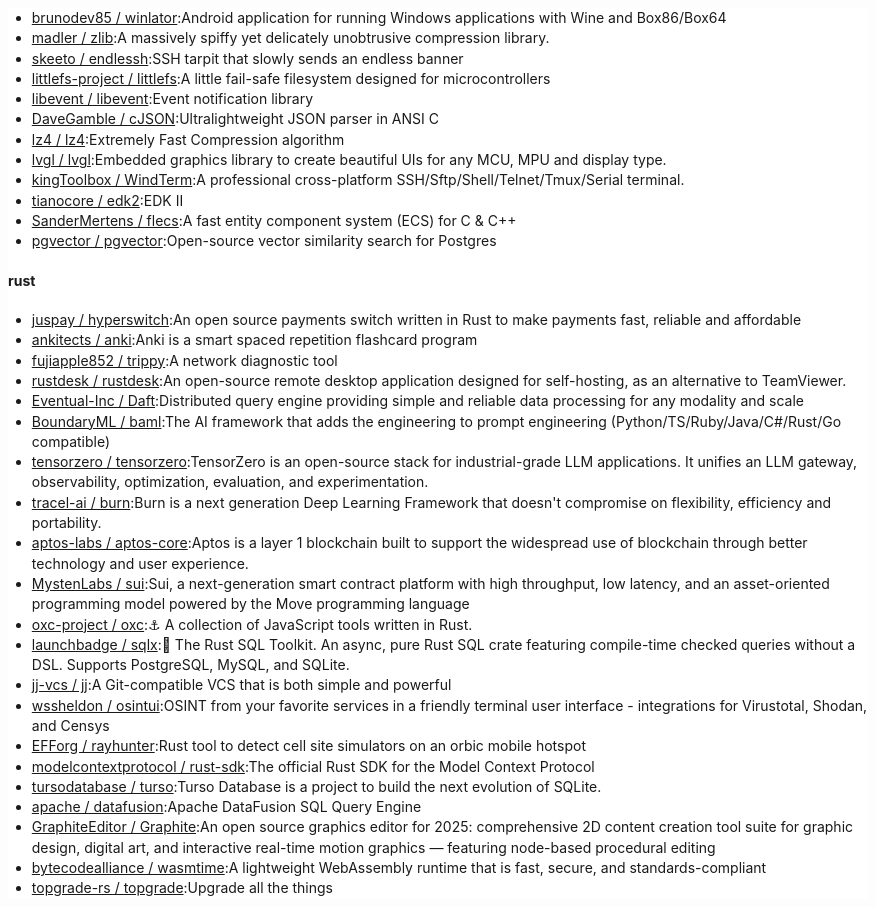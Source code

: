 * [brunodev85 / winlator](https://github.com/brunodev85/winlator):Android application for running Windows applications with Wine and Box86/Box64
* [madler / zlib](https://github.com/madler/zlib):A massively spiffy yet delicately unobtrusive compression library.
* [skeeto / endlessh](https://github.com/skeeto/endlessh):SSH tarpit that slowly sends an endless banner
* [littlefs-project / littlefs](https://github.com/littlefs-project/littlefs):A little fail-safe filesystem designed for microcontrollers
* [libevent / libevent](https://github.com/libevent/libevent):Event notification library
* [DaveGamble / cJSON](https://github.com/DaveGamble/cJSON):Ultralightweight JSON parser in ANSI C
* [lz4 / lz4](https://github.com/lz4/lz4):Extremely Fast Compression algorithm
* [lvgl / lvgl](https://github.com/lvgl/lvgl):Embedded graphics library to create beautiful UIs for any MCU, MPU and display type.
* [kingToolbox / WindTerm](https://github.com/kingToolbox/WindTerm):A professional cross-platform SSH/Sftp/Shell/Telnet/Tmux/Serial terminal.
* [tianocore / edk2](https://github.com/tianocore/edk2):EDK II
* [SanderMertens / flecs](https://github.com/SanderMertens/flecs):A fast entity component system (ECS) for C & C++
* [pgvector / pgvector](https://github.com/pgvector/pgvector):Open-source vector similarity search for Postgres

#### rust
* [juspay / hyperswitch](https://github.com/juspay/hyperswitch):An open source payments switch written in Rust to make payments fast, reliable and affordable
* [ankitects / anki](https://github.com/ankitects/anki):Anki is a smart spaced repetition flashcard program
* [fujiapple852 / trippy](https://github.com/fujiapple852/trippy):A network diagnostic tool
* [rustdesk / rustdesk](https://github.com/rustdesk/rustdesk):An open-source remote desktop application designed for self-hosting, as an alternative to TeamViewer.
* [Eventual-Inc / Daft](https://github.com/Eventual-Inc/Daft):Distributed query engine providing simple and reliable data processing for any modality and scale
* [BoundaryML / baml](https://github.com/BoundaryML/baml):The AI framework that adds the engineering to prompt engineering (Python/TS/Ruby/Java/C#/Rust/Go compatible)
* [tensorzero / tensorzero](https://github.com/tensorzero/tensorzero):TensorZero is an open-source stack for industrial-grade LLM applications. It unifies an LLM gateway, observability, optimization, evaluation, and experimentation.
* [tracel-ai / burn](https://github.com/tracel-ai/burn):Burn is a next generation Deep Learning Framework that doesn't compromise on flexibility, efficiency and portability.
* [aptos-labs / aptos-core](https://github.com/aptos-labs/aptos-core):Aptos is a layer 1 blockchain built to support the widespread use of blockchain through better technology and user experience.
* [MystenLabs / sui](https://github.com/MystenLabs/sui):Sui, a next-generation smart contract platform with high throughput, low latency, and an asset-oriented programming model powered by the Move programming language
* [oxc-project / oxc](https://github.com/oxc-project/oxc):⚓ A collection of JavaScript tools written in Rust.
* [launchbadge / sqlx](https://github.com/launchbadge/sqlx):🧰 The Rust SQL Toolkit. An async, pure Rust SQL crate featuring compile-time checked queries without a DSL. Supports PostgreSQL, MySQL, and SQLite.
* [jj-vcs / jj](https://github.com/jj-vcs/jj):A Git-compatible VCS that is both simple and powerful
* [wssheldon / osintui](https://github.com/wssheldon/osintui):OSINT from your favorite services in a friendly terminal user interface - integrations for Virustotal, Shodan, and Censys
* [EFForg / rayhunter](https://github.com/EFForg/rayhunter):Rust tool to detect cell site simulators on an orbic mobile hotspot
* [modelcontextprotocol / rust-sdk](https://github.com/modelcontextprotocol/rust-sdk):The official Rust SDK for the Model Context Protocol
* [tursodatabase / turso](https://github.com/tursodatabase/turso):Turso Database is a project to build the next evolution of SQLite.
* [apache / datafusion](https://github.com/apache/datafusion):Apache DataFusion SQL Query Engine
* [GraphiteEditor / Graphite](https://github.com/GraphiteEditor/Graphite):An open source graphics editor for 2025: comprehensive 2D content creation tool suite for graphic design, digital art, and interactive real-time motion graphics — featuring node-based procedural editing
* [bytecodealliance / wasmtime](https://github.com/bytecodealliance/wasmtime):A lightweight WebAssembly runtime that is fast, secure, and standards-compliant
* [topgrade-rs / topgrade](https://github.com/topgrade-rs/topgrade):Upgrade all the things